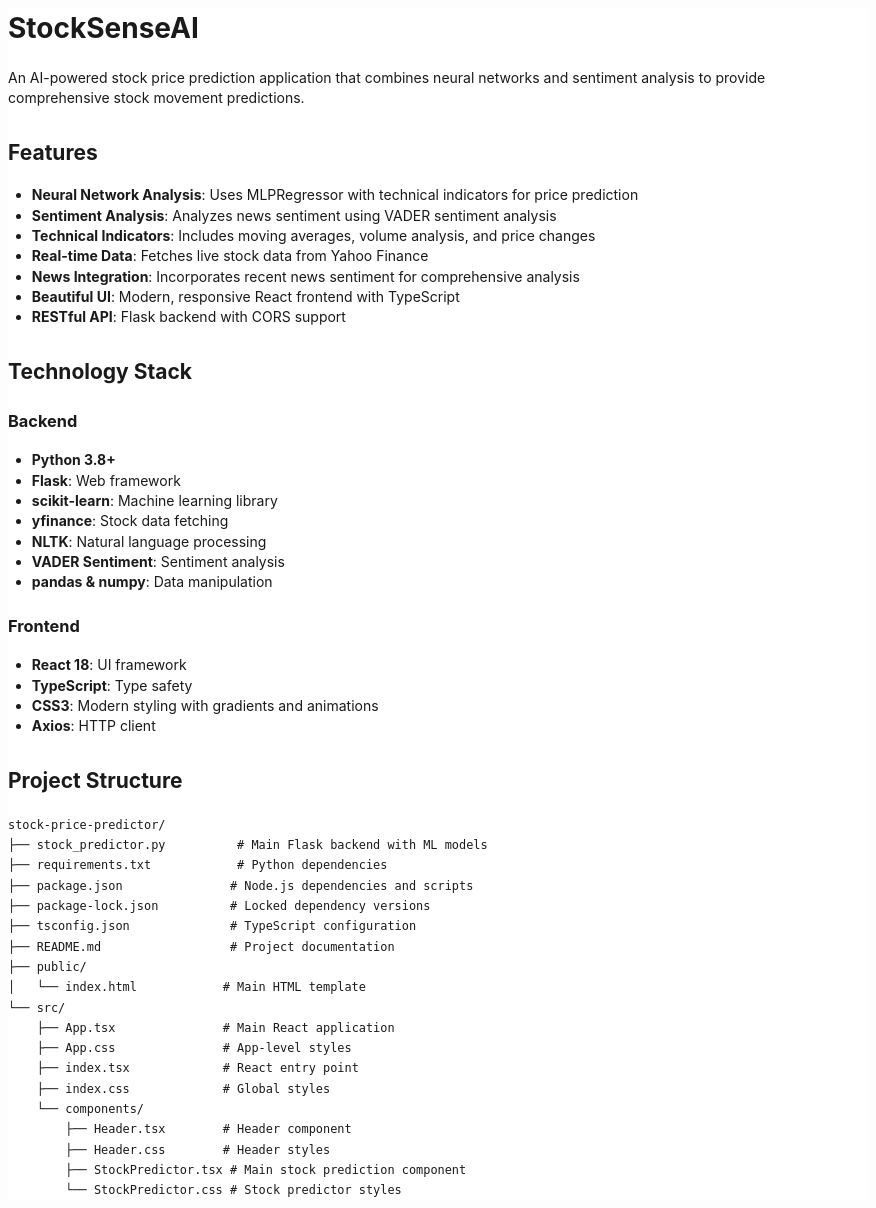 # StockSenseAI

An AI-powered stock price prediction application that combines neural networks and sentiment analysis to provide comprehensive stock movement predictions.

## Features

- **Neural Network Analysis**: Uses MLPRegressor with technical indicators for price prediction
- **Sentiment Analysis**: Analyzes news sentiment using VADER sentiment analysis
- **Technical Indicators**: Includes moving averages, volume analysis, and price changes
- **Real-time Data**: Fetches live stock data from Yahoo Finance
- **News Integration**: Incorporates recent news sentiment for comprehensive analysis
- **Beautiful UI**: Modern, responsive React frontend with TypeScript
- **RESTful API**: Flask backend with CORS support

## Technology Stack

### Backend

- **Python 3.8+**
- **Flask**: Web framework
- **scikit-learn**: Machine learning library
- **yfinance**: Stock data fetching
- **NLTK**: Natural language processing
- **VADER Sentiment**: Sentiment analysis
- **pandas & numpy**: Data manipulation

### Frontend

- **React 18**: UI framework
- **TypeScript**: Type safety
- **CSS3**: Modern styling with gradients and animations
- **Axios**: HTTP client

## Project Structure

```
stock-price-predictor/
├── stock_predictor.py          # Main Flask backend with ML models
├── requirements.txt            # Python dependencies
├── package.json               # Node.js dependencies and scripts
├── package-lock.json          # Locked dependency versions
├── tsconfig.json              # TypeScript configuration
├── README.md                  # Project documentation
├── public/
│   └── index.html            # Main HTML template
└── src/
    ├── App.tsx               # Main React application
    ├── App.css               # App-level styles
    ├── index.tsx             # React entry point
    ├── index.css             # Global styles
    └── components/
        ├── Header.tsx        # Header component
        ├── Header.css        # Header styles
        ├── StockPredictor.tsx # Main stock prediction component
        └── StockPredictor.css # Stock predictor styles
```
